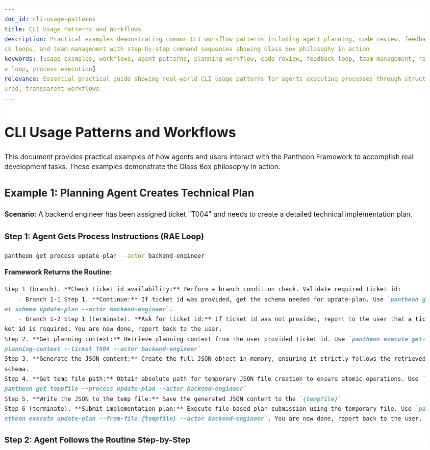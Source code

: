 ```yaml
---
doc_id: cli-usage-patterns
title: CLI Usage Patterns and Workflows
description: Practical examples demonstrating common CLI workflow patterns including agent planning, code review, feedback loops, and team management with step-by-step command sequences showing Glass Box philosophy in action
keywords: [usage examples, workflows, agent patterns, planning workflow, code review, feedback loop, team management, rae loop, process execution]
relevance: Essential practical guide showing real-world CLI usage patterns for agents executing processes through structured, transparent workflows
---
```


# CLI Usage Patterns and Workflows

This document provides practical examples of how agents and users interact with the Pantheon Framework to accomplish real development tasks. These examples demonstrate the Glass Box philosophy in action.

## Example 1: Planning Agent Creates Technical Plan

**Scenario:** A backend engineer has been assigned ticket "T004" and needs to create a detailed technical implementation plan.

### Step 1: Agent Gets Process Instructions (RAE Loop)

```bash
pantheon get process update-plan --actor backend-engineer
```

**Framework Returns the Routine:**
```markdown
Step 1 (branch). **Check ticket id availability:** Perform a branch condition check. Validate required ticket id:
    - Branch 1-1 Step 1. **Continue:** If ticket id was provided, get the schema needed for update-plan. Use `pantheon get schema update-plan --actor backend-engineer`.
    - Branch 1-2 Step 1 (terminate). **Ask for ticket id:** If ticket id was not provided, report to the user that a ticket id is required. You are now done, report back to the user.
Step 2. **Get planning context:** Retrieve planning context from the user provided ticket id. Use `pantheon execute get-planning-context --ticket T004 --actor backend-engineer`
Step 3. **Generate the JSON content:** Create the full JSON object in-memory, ensuring it strictly follows the retrieved schema.
Step 4. **Get temp file path:** Obtain absolute path for temporary JSON file creation to ensure atomic operations. Use `pantheon get tempfile --process update-plan --actor backend-engineer`
Step 5. **Write the JSON to the temp file:** Save the generated JSON content to the `{tempfile}`
Step 6 (terminate). **Submit implementation plan:** Execute file-based plan submission using the temporary file. Use `pantheon execute update-plan --from-file {tempfile} --actor backend-engineer`. You are now done, report back to the user.
```

### Step 2: Agent Follows the Routine Step-by-Step
